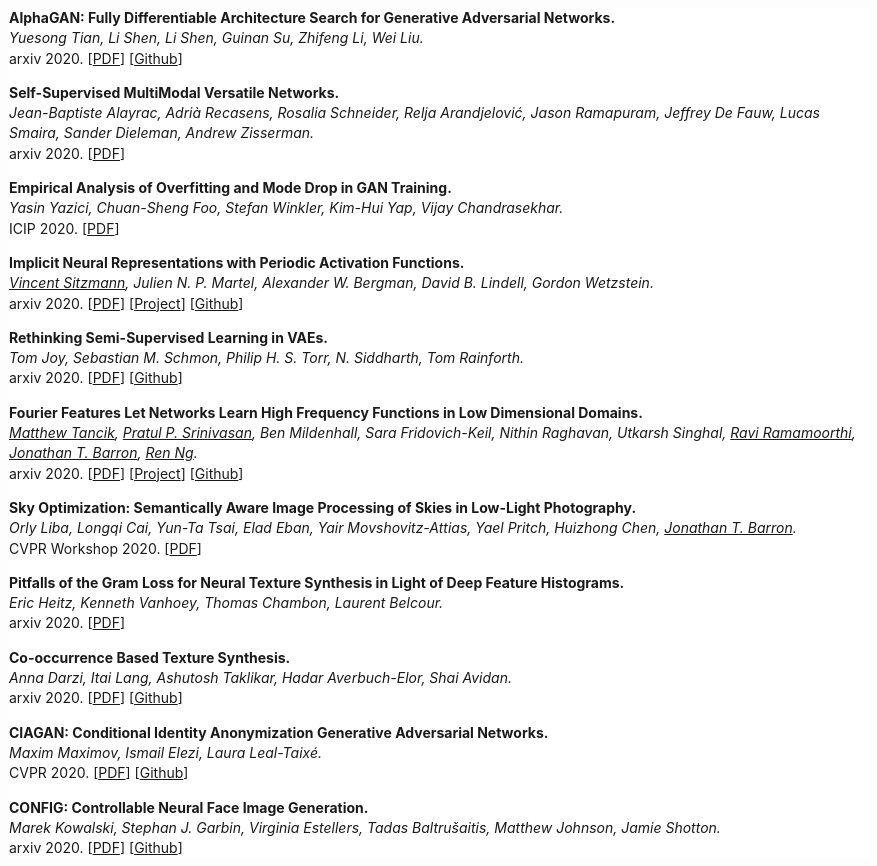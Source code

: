 **AlphaGAN: Fully Differentiable Architecture Search for Generative Adversarial Networks.**<br>
*Yuesong Tian, Li Shen, Li Shen, Guinan Su, Zhifeng Li, Wei Liu.*<br>
arxiv 2020. [[PDF](https://arxiv.org/abs/2006.09134)] [[Github](https://github.com/yuesongtian/AlphaGAN)]

**Self-Supervised MultiModal Versatile Networks.**<br>
*Jean-Baptiste Alayrac, Adrià Recasens, Rosalia Schneider, Relja Arandjelović, Jason Ramapuram, Jeffrey De Fauw, Lucas Smaira, Sander Dieleman, Andrew Zisserman.*<br>
arxiv 2020. [[PDF](https://arxiv.org/abs/2006.16228)]

**Empirical Analysis of Overfitting and Mode Drop in GAN Training.**<br>
*Yasin Yazici, Chuan-Sheng Foo, Stefan Winkler, Kim-Hui Yap, Vijay Chandrasekhar.*<br>
ICIP 2020. [[PDF](https://arxiv.org/abs/2006.14265)]

**Implicit Neural Representations with Periodic Activation Functions.**<br>
*[Vincent Sitzmann](https://vsitzmann.github.io), Julien N. P. Martel, Alexander W. Bergman, David B. Lindell, Gordon Wetzstein.*<br>
arxiv 2020. [[PDF](https://arxiv.org/abs/2006.09661)] [[Project](https://vsitzmann.github.io/siren/)] [[Github](https://github.com/vsitzmann/siren)]

**Rethinking Semi-Supervised Learning in VAEs.**<br>
*Tom Joy, Sebastian M. Schmon, Philip H. S. Torr, N. Siddharth, Tom Rainforth.*<br>
arxiv 2020. [[PDF](https://arxiv.org/abs/2006.10102)] [[Github](https://github.com/thwjoy/revae-demo)]

**Fourier Features Let Networks Learn High Frequency Functions in Low Dimensional Domains.**<br>
*[Matthew Tancik](http://matthewtancik.com/), [Pratul P. Srinivasan](https://people.eecs.berkeley.edu/~pratul/), Ben Mildenhall, Sara Fridovich-Keil, Nithin Raghavan, Utkarsh Singhal, [Ravi Ramamoorthi](http://cseweb.ucsd.edu/~ravir/), [Jonathan T. Barron](https://jonbarron.info/), [Ren Ng](https://www2.eecs.berkeley.edu/Faculty/Homepages/yirenng.html).*<br>
arxiv 2020. [[PDF](https://arxiv.org/abs/2006.10739)] [[Project](https://people.eecs.berkeley.edu/~bmild/fourfeat/)] [[Github](https://github.com/tancik/fourier-feature-networks)]

**Sky Optimization: Semantically Aware Image Processing of Skies in Low-Light Photography.**<br>
*Orly Liba, Longqi Cai, Yun-Ta Tsai, Elad Eban, Yair Movshovitz-Attias, Yael Pritch, Huizhong Chen, [Jonathan T. Barron](https://jonbarron.info/).*<br>
CVPR Workshop 2020. [[PDF](https://arxiv.org/abs/2006.10172)]

**Pitfalls of the Gram Loss for Neural Texture Synthesis in Light of Deep Feature Histograms.**<br>
*Eric Heitz, Kenneth Vanhoey, Thomas Chambon, Laurent Belcour.*<br>
arxiv 2020. [[PDF](https://arxiv.org/abs/2006.07229)]

**Co-occurrence Based Texture Synthesis.**<br>
*Anna Darzi, Itai Lang, Ashutosh Taklikar, Hadar Averbuch-Elor, Shai Avidan.*<br>
arxiv 2020. [[PDF](https://arxiv.org/abs/2005.08186)] [[Github](https://github.com/Ashu7397/coco_texture)]

**CIAGAN: Conditional Identity Anonymization Generative Adversarial Networks.**<br>
*Maxim Maximov, Ismail Elezi, Laura Leal-Taixé.*<br>
CVPR 2020. [[PDF](https://arxiv.org/abs/2005.09544)] [[Github](https://github.com/dvl-tum/ciagan)]

**CONFIG: Controllable Neural Face Image Generation.**<br>
*Marek Kowalski, Stephan J. Garbin, Virginia Estellers, Tadas Baltrušaitis, Matthew Johnson, Jamie Shotton.*<br>
arxiv 2020. [[PDF](https://arxiv.org/abs/2005.02671)] [[Github](https://github.com/microsoft/ConfigNet)]
